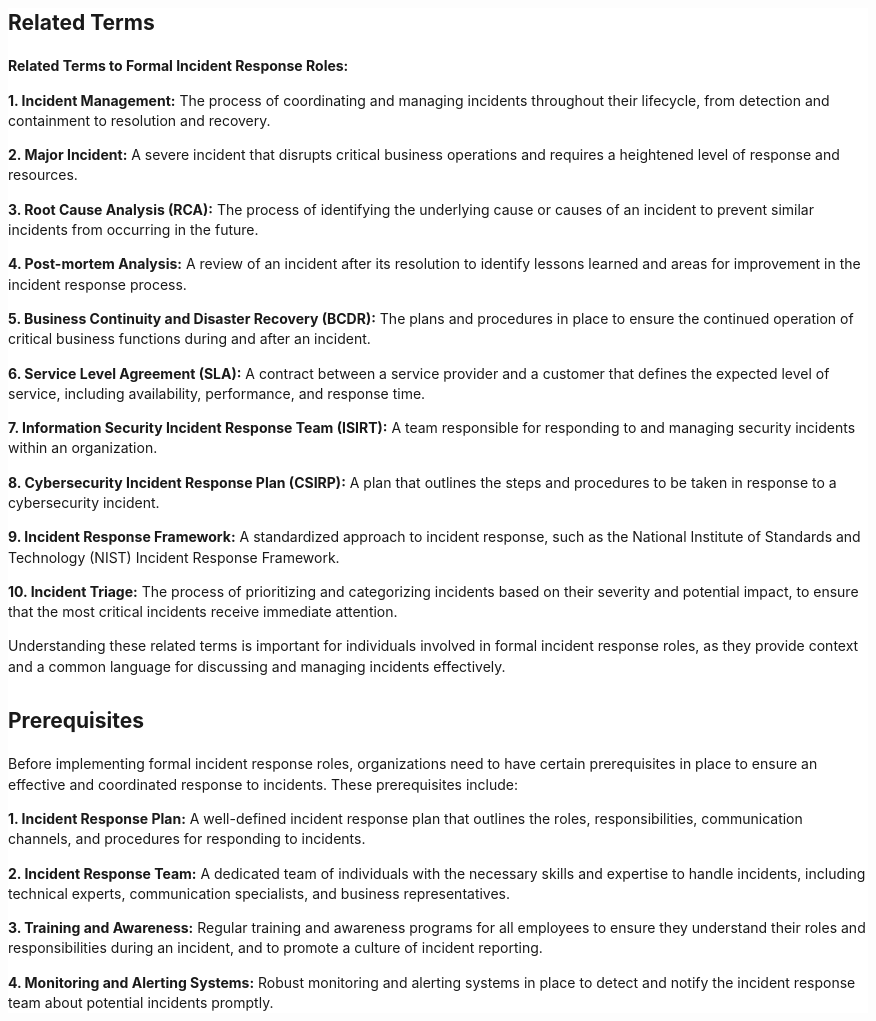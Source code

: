 ## Related Terms

**Related Terms to Formal Incident Response Roles:**

**1. Incident Management:** The process of coordinating and managing incidents throughout their lifecycle, from detection and containment to resolution and recovery.

**2. Major Incident:** A severe incident that disrupts critical business operations and requires a heightened level of response and resources.

**3. Root Cause Analysis (RCA):** The process of identifying the underlying cause or causes of an incident to prevent similar incidents from occurring in the future.

**4. Post-mortem Analysis:** A review of an incident after its resolution to identify lessons learned and areas for improvement in the incident response process.

**5. Business Continuity and Disaster Recovery (BCDR):** The plans and procedures in place to ensure the continued operation of critical business functions during and after an incident.

**6. Service Level Agreement (SLA):** A contract between a service provider and a customer that defines the expected level of service, including availability, performance, and response time.

**7. Information Security Incident Response Team (ISIRT):** A team responsible for responding to and managing security incidents within an organization.

**8. Cybersecurity Incident Response Plan (CSIRP):** A plan that outlines the steps and procedures to be taken in response to a cybersecurity incident.

**9. Incident Response Framework:** A standardized approach to incident response, such as the National Institute of Standards and Technology (NIST) Incident Response Framework.

**10. Incident Triage:** The process of prioritizing and categorizing incidents based on their severity and potential impact, to ensure that the most critical incidents receive immediate attention.

Understanding these related terms is important for individuals involved in formal incident response roles, as they provide context and a common language for discussing and managing incidents effectively.

## Prerequisites

Before implementing formal incident response roles, organizations need to have certain prerequisites in place to ensure an effective and coordinated response to incidents. These prerequisites include:

**1. Incident Response Plan:** A well-defined incident response plan that outlines the roles, responsibilities, communication channels, and procedures for responding to incidents.

**2. Incident Response Team:** A dedicated team of individuals with the necessary skills and expertise to handle incidents, including technical experts, communication specialists, and business representatives.

**3. Training and Awareness:** Regular training and awareness programs for all employees to ensure they understand their roles and responsibilities during an incident, and to promote a culture of incident reporting.

**4. Monitoring and Alerting Systems:** Robust monitoring and alerting systems in place to detect and notify the incident response team about potential incidents promptly.
